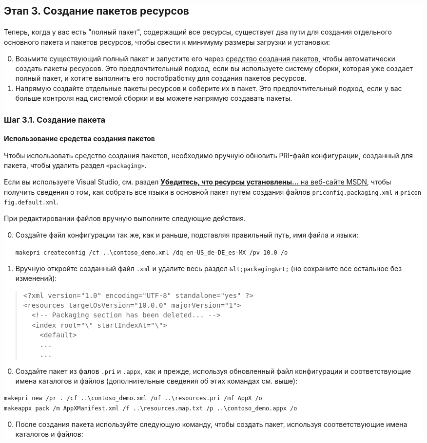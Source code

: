 ## <a name="phase-3-building-resource-packs"></a>Этап 3. Создание пакетов ресурсов

Теперь, когда у вас есть "полный пакет", содержащий все ресурсы, существует два пути для создания отдельного основного пакета и пакетов ресурсов, чтобы свести к минимуму размеры загрузки и установки:

0. Возьмите существующий полный пакет и запустите его через [средство создания пакетов](https://aka.ms/bundlegen), чтобы автоматически создать пакеты ресурсов. Это предпочтительный подход, если вы используете систему сборки, которая уже создает полный пакет, и хотите выполнить его постобработку для создания пакетов ресурсов.
0. Напрямую создайте отдельные пакеты ресурсов и соберите их в пакет. Это предпочтительный подход, если у вас больше контроля над системой сборки и вы можете напрямую создавать пакеты.

### <a name="step-31-creating-the-bundle"></a>Шаг 3.1. Создание пакета

**Использование средства создания пакетов**

Чтобы использовать средство создания пакетов, необходимо вручную обновить PRI-файл конфигурации, созданный для пакета, чтобы удалить раздел `<packaging>`.

Если вы используете Visual Studio, см. раздел [**Убедитесь, что ресурсы установлены…** на веб-сайте MSDN](https://msdn.microsoft.com/en-us/library/dn482043.aspx), чтобы получить сведения о том, как собрать все языки в основной пакет путем создания файлов `priconfig.packaging.xml` и `priconfig.default.xml`.

При редактировании файлов вручную выполните следующие действия. 

0. Создайте файл конфигурации так же, как и раньше, подставляя правильный путь, имя файла и языки:

    `makepri createconfig /cf ..\contoso_demo.xml /dq en-US_de-DE_es-MX /pv 10.0 /o`
0. Вручную откройте созданный файл `.xml` и удалите весь раздел `&lt;packaging&rt;` (но сохраните все остальное без изменений):

<blockquote>
<pre>
&lt;?xml version="1.0" encoding="UTF-8" standalone="yes" ?&gt; 
&lt;resources targetOsVersion="10.0.0" majorVersion="1"&gt;
  &lt;!-- Packaging section has been deleted... --&gt;
  &lt;index root="\" startIndexAt="\"&gt;
    &lt;default&gt;
    ...
    ...
</pre>
</blockquote>

0. Создайте пакет из фалов `.pri` и `.appx`, как и прежде, используя обновленный файл конфигурации и соответствующие имена каталогов и файлов (дополнительные сведения об этих командах см. выше):

```CMD
makepri new /pr . /cf ..\contoso_demo.xml /of ..\resources.pri /mf AppX /o
makeappx pack /m AppXManifest.xml /f ..\resources.map.txt /p ..\contoso_demo.appx /o
```

0. После создания пакета используйте следующую команду, чтобы создать пакет, используя соответствующие имена каталогов и файлов:
